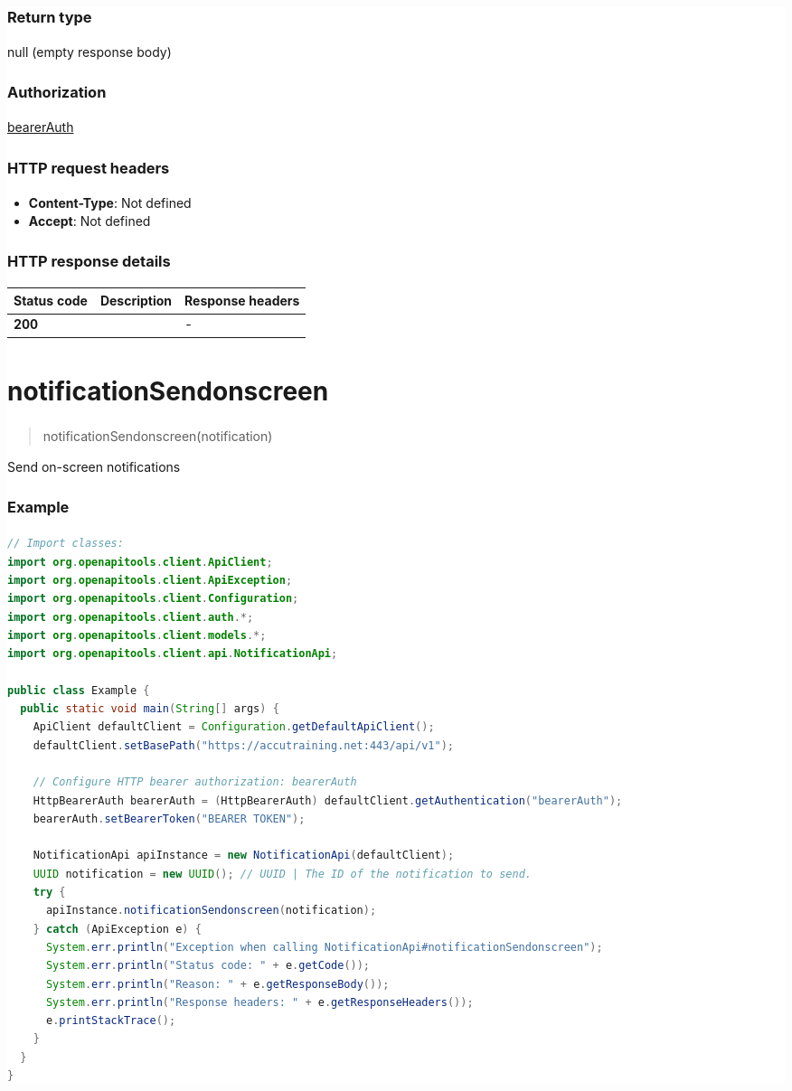 ### Return type

null (empty response body)

### Authorization

[bearerAuth](../README.md#bearerAuth)

### HTTP request headers

 - **Content-Type**: Not defined
 - **Accept**: Not defined

### HTTP response details
| Status code | Description | Response headers |
|-------------|-------------|------------------|
**200** |  |  -  |

<a name="notificationSendonscreen"></a>
# **notificationSendonscreen**
> notificationSendonscreen(notification)

Send on-screen notifications

### Example
```java
// Import classes:
import org.openapitools.client.ApiClient;
import org.openapitools.client.ApiException;
import org.openapitools.client.Configuration;
import org.openapitools.client.auth.*;
import org.openapitools.client.models.*;
import org.openapitools.client.api.NotificationApi;

public class Example {
  public static void main(String[] args) {
    ApiClient defaultClient = Configuration.getDefaultApiClient();
    defaultClient.setBasePath("https://accutraining.net:443/api/v1");
    
    // Configure HTTP bearer authorization: bearerAuth
    HttpBearerAuth bearerAuth = (HttpBearerAuth) defaultClient.getAuthentication("bearerAuth");
    bearerAuth.setBearerToken("BEARER TOKEN");

    NotificationApi apiInstance = new NotificationApi(defaultClient);
    UUID notification = new UUID(); // UUID | The ID of the notification to send.
    try {
      apiInstance.notificationSendonscreen(notification);
    } catch (ApiException e) {
      System.err.println("Exception when calling NotificationApi#notificationSendonscreen");
      System.err.println("Status code: " + e.getCode());
      System.err.println("Reason: " + e.getResponseBody());
      System.err.println("Response headers: " + e.getResponseHeaders());
      e.printStackTrace();
    }
  }
}
```
